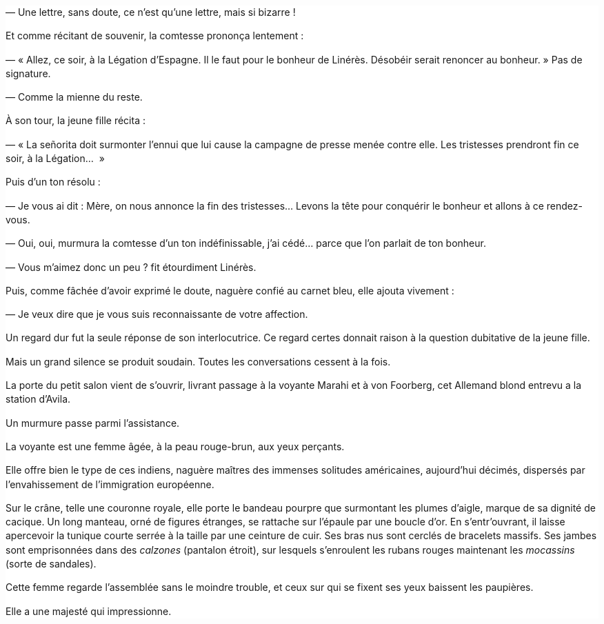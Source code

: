 — Une lettre, sans doute, ce n’est qu’une lettre, mais si bizarre !

Et comme récitant de souvenir, la comtesse prononça lentement :

— « Allez, ce soir, à la Légation d’Espagne. Il le faut pour le bonheur de
  Linérès. Désobéir serait renoncer au bonheur. » Pas de signature.

— Comme la mienne du reste.

À son tour, la jeune fille récita :

— « La señorita doit surmonter l’ennui que lui cause la campagne de
  presse menée contre elle. Les tristesses prendront fin ce soir, à la
  Légation…  »

Puis d’un ton résolu :

— Je vous ai dit : Mère, on nous annonce la fin des tristesses… Levons la
  tête pour conquérir le bonheur et allons à ce rendez-vous.

— Oui, oui, murmura la comtesse d’un ton indéfinissable, j’ai cédé…
  parce que l’on parlait de ton bonheur.

— Vous m’aimez donc un peu ? fit étourdiment Linérès.

Puis, comme fâchée d’avoir exprimé le doute, naguère confié au carnet
bleu, elle ajouta vivement :

— Je veux dire que je vous suis reconnaissante de votre affection.

Un regard dur fut la seule réponse de son interlocutrice. Ce regard certes
donnait raison à la question dubitative de la jeune fille.

Mais un grand silence se produit soudain. Toutes les conversations
cessent à la fois.

La porte du petit salon vient de s’ouvrir, livrant passage à la voyante
Marahi et à von Foorberg, cet Allemand blond entrevu a la station d’Avila.

Un murmure passe parmi l’assistance.

La voyante est une femme âgée, à la peau rouge-brun, aux yeux perçants.

Elle offre bien le type de ces indiens, naguère maîtres des immenses
solitudes américaines, aujourd’hui décimés, dispersés par
l’envahissement de l’immigration européenne.

Sur le crâne, telle une couronne royale, elle porte le bandeau pourpre que
surmontant les plumes d’aigle, marque de sa dignité de cacique. Un long
manteau, orné de figures étranges, se rattache sur l’épaule par une boucle
d’or. En s’entr’ouvrant, il laisse apercevoir la tunique courte serrée
à la taille par une ceinture de cuir. Ses bras nus sont cerclés de
bracelets massifs. Ses jambes sont emprisonnées dans des _calzones_
(pantalon étroit), sur lesquels s’enroulent les rubans rouges
maintenant les _mocassins_ (sorte de sandales).

Cette femme regarde l’assemblée sans le moindre trouble, et ceux sur qui
se fixent ses yeux baissent les paupières.

Elle a une majesté qui impressionne.
